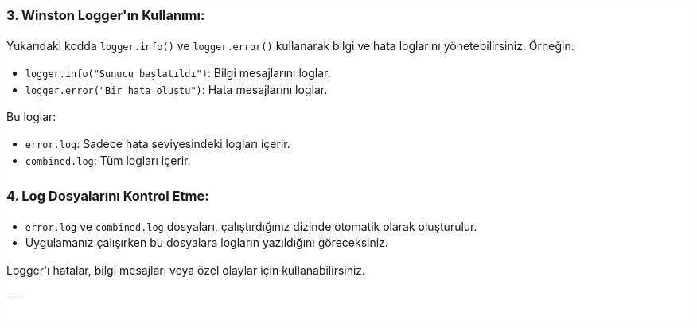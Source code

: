 ### 3. **Winston Logger'ın Kullanımı:**
Yukarıdaki kodda `logger.info()` ve `logger.error()` kullanarak bilgi ve hata loglarını yönetebilirsiniz. Örneğin:

- `logger.info("Sunucu başlatıldı")`: Bilgi mesajlarını loglar.
- `logger.error("Bir hata oluştu")`: Hata mesajlarını loglar.

Bu loglar:
- `error.log`: Sadece hata seviyesindeki logları içerir.
- `combined.log`: Tüm logları içerir.

### 4. **Log Dosyalarını Kontrol Etme:**
- `error.log` ve `combined.log` dosyaları, çalıştırdığınız dizinde otomatik olarak oluşturulur.
- Uygulamanız çalışırken bu dosyalara logların yazıldığını göreceksiniz.

Logger'ı hatalar, bilgi mesajları veya özel olaylar için kullanabilirsiniz.
```
---

